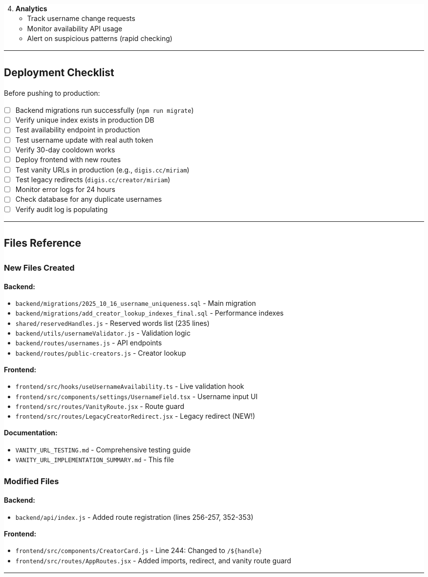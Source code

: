 4. **Analytics**
   - Track username change requests
   - Monitor availability API usage
   - Alert on suspicious patterns (rapid checking)

---

## Deployment Checklist

Before pushing to production:

- [ ] Backend migrations run successfully (`npm run migrate`)
- [ ] Verify unique index exists in production DB
- [ ] Test availability endpoint in production
- [ ] Test username update with real auth token
- [ ] Verify 30-day cooldown works
- [ ] Deploy frontend with new routes
- [ ] Test vanity URLs in production (e.g., `digis.cc/miriam`)
- [ ] Test legacy redirects (`digis.cc/creator/miriam`)
- [ ] Monitor error logs for 24 hours
- [ ] Check database for any duplicate usernames
- [ ] Verify audit log is populating

---

## Files Reference

### New Files Created

**Backend:**
- `backend/migrations/2025_10_16_username_uniqueness.sql` - Main migration
- `backend/migrations/add_creator_lookup_indexes_final.sql` - Performance indexes
- `shared/reservedHandles.js` - Reserved words list (235 lines)
- `backend/utils/usernameValidator.js` - Validation logic
- `backend/routes/usernames.js` - API endpoints
- `backend/routes/public-creators.js` - Creator lookup

**Frontend:**
- `frontend/src/hooks/useUsernameAvailability.ts` - Live validation hook
- `frontend/src/components/settings/UsernameField.tsx` - Username input UI
- `frontend/src/routes/VanityRoute.jsx` - Route guard
- `frontend/src/routes/LegacyCreatorRedirect.jsx` - Legacy redirect (NEW!)

**Documentation:**
- `VANITY_URL_TESTING.md` - Comprehensive testing guide
- `VANITY_URL_IMPLEMENTATION_SUMMARY.md` - This file

### Modified Files

**Backend:**
- `backend/api/index.js` - Added route registration (lines 256-257, 352-353)

**Frontend:**
- `frontend/src/components/CreatorCard.js` - Line 244: Changed to `/${handle}`
- `frontend/src/routes/AppRoutes.jsx` - Added imports, redirect, and vanity route guard

---